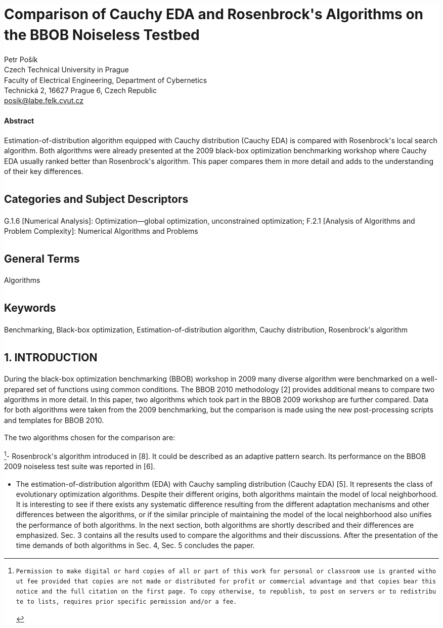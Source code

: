 # Comparison of Cauchy EDA and Rosenbrock's Algorithms on the BBOB Noiseless Testbed 

Petr Pošík<br>Czech Technical University in Prague<br>Faculty of Electrical Engineering, Department of Cybernetics<br>Technická 2, 16627 Prague 6, Czech Republic<br>posik@labe.felk.cvut.cz


#### Abstract

Estimation-of-distribution algorithm equipped with Cauchy distribution (Cauchy EDA) is compared with Rosenbrock's local search algorithm. Both algorithms were already presented at the 2009 black-box optimization benchmarking workshop where Cauchy EDA usually ranked better than Rosenbrock's algorithm. This paper compares them in more detail and adds to the understanding of their key differences.


## Categories and Subject Descriptors

G.1.6 [Numerical Analysis]: Optimization—global optimization, unconstrained optimization; F.2.1 [Analysis of Algorithms and Problem Complexity]: Numerical Algorithms and Problems

## General Terms

Algorithms

## Keywords

Benchmarking, Black-box optimization, Estimation-of-distribution algorithm, Cauchy distribution, Rosenbrock's algorithm

## 1. INTRODUCTION

During the black-box optimization benchmarking (BBOB) workshop in 2009 many diverse algorithm were benchmarked on a well-prepared set of functions using common conditions. The BBOB 2010 methodology [2] provides additional means to compare two algorithms in more detail. In this paper, two algorithms which took part in the BBOB 2009 workshop are further compared. Data for both algorithms were taken from the 2009 benchmarking, but the comparison is made using the new post-processing scripts and templates for BBOB 2010.

The two algorithms chosen for the comparison are:

[^0]- Rosenbrock's algorithm introduced in [8]. It could be described as an adaptive pattern search. Its performance on the BBOB 2009 noiseless test suite was reported in [6].
- The estimation-of-distribution algorithm (EDA) with Cauchy sampling distribution (Cauchy EDA) [5]. It represents the class of evolutionary optimization algorithms.
Despite their different origins, both algorithms maintain the model of local neighborhood. It is interesting to see if there exists any systematic difference resulting from the different adaptation mechanisms and other differences between the algorithms, or if the similar principle of maintaining the model of the local neighborhood also unifies the performance of both algorithms.
In the next section, both algorithms are shortly described and their differences are emphasized. Sec. 3 contains all the results used to compare the algorithms and their discussions. After the presentation of the time demands of both algorithms in Sec. 4, Sec. 5 concludes the paper.


[^0]:    Permission to make digital or hard copies of all or part of this work for personal or classroom use is granted without fee provided that copies are not made or distributed for profit or commercial advantage and that copies bear this notice and the full citation on the first page. To copy otherwise, to republish, to post on servers or to redistribute to lists, requires prior specific permission and/or a fee.